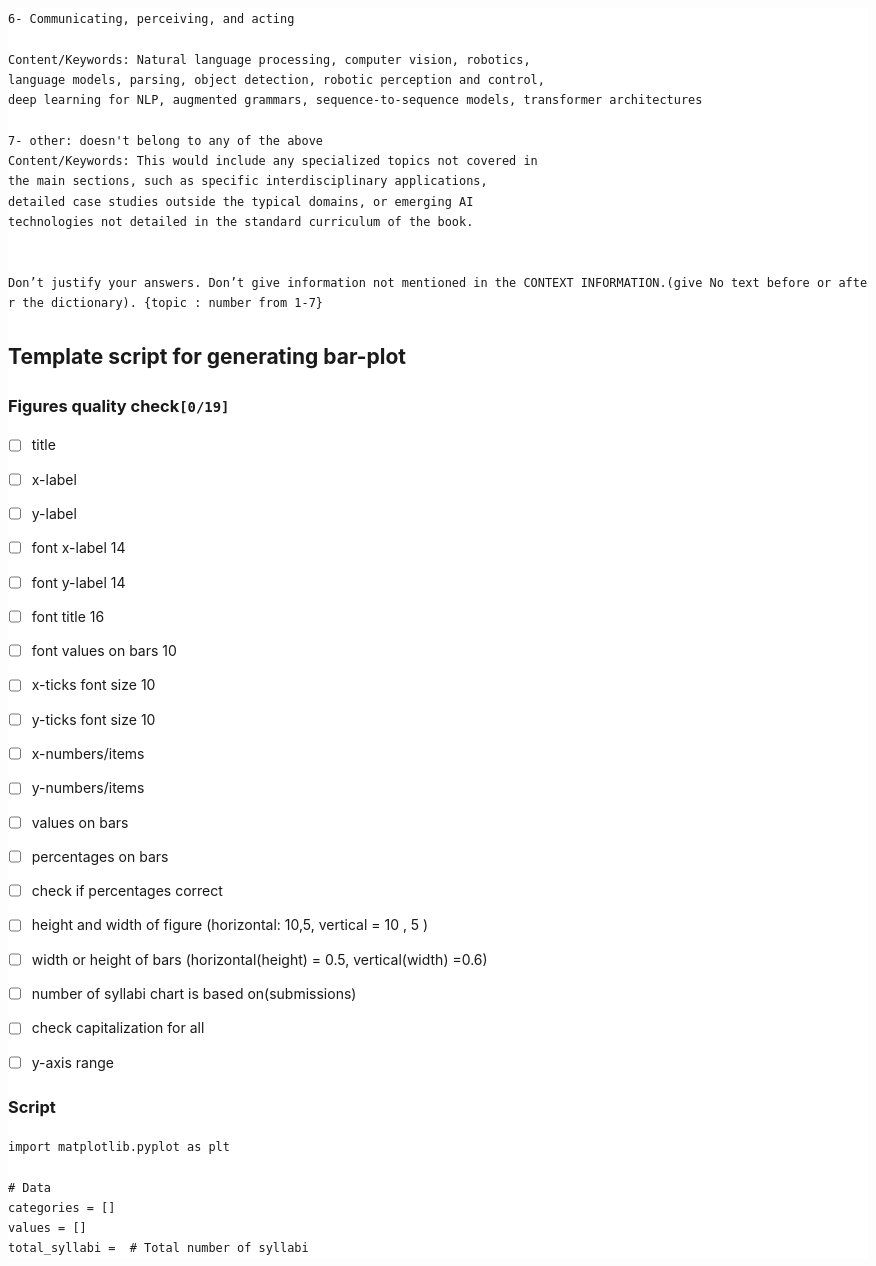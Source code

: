     6- Communicating, perceiving, and acting
    
    Content/Keywords: Natural language processing, computer vision, robotics,
    language models, parsing, object detection, robotic perception and control,
    deep learning for NLP, augmented grammars, sequence-to-sequence models, transformer architectures
    
    7- other: doesn't belong to any of the above
    Content/Keywords: This would include any specialized topics not covered in
    the main sections, such as specific interdisciplinary applications,
    detailed case studies outside the typical domains, or emerging AI
    technologies not detailed in the standard curriculum of the book.
    
    
    Don’t justify your answers. Don’t give information not mentioned in the CONTEXT INFORMATION.(give No text before or after the dictionary). {topic : number from 1-7}


<a id="org9756258"></a>

## Template script for generating bar-plot


<a id="orgbc4d6ba"></a>

### Figures quality check<code>[0/19]</code>

-   [ ] title
-   [ ] x-label
-   [ ] y-label
-   [ ] font x-label 14
-   [ ] font y-label 14
-   [ ] font title 16
-   [ ] font values on bars 10
-   [ ] x-ticks font size 10
-   [ ] y-ticks font size 10
-   [ ] x-numbers/items
-   [ ] y-numbers/items
-   [ ] values on bars
-   [ ] percentages on bars
-   [ ] check if percentages correct
-   [ ] height and width of figure (horizontal: 10,5, vertical = 10 , 5 )
-   [ ] width or height of bars (horizontal(height) = 0.5, vertical(width) =0.6)
-   [ ] number of syllabi chart is based on(submissions)
-   [ ] check capitalization for all
-   [ ] y-axis range


<a id="orgc448572"></a>

### Script

    
    
    import matplotlib.pyplot as plt
    
    # Data
    categories = []
    values = []
    total_syllabi =  # Total number of syllabi
    